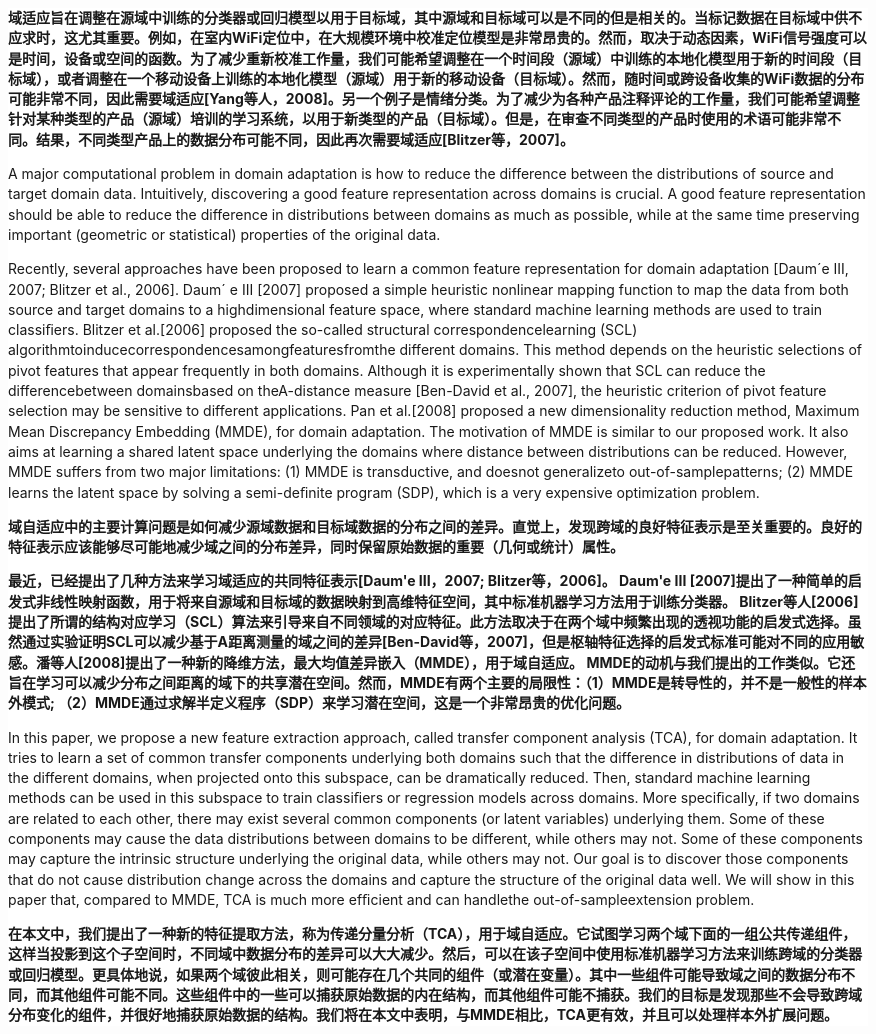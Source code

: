 **域适应旨在调整在源域中训练的分类器或回归模型以用于目标域，其中源域和目标域可以是不同的但是相关的。当标记数据在目标域中供不应求时，这尤其重要。例如，在室内WiFi定位中，在大规模环境中校准定位模型是非常昂贵的。然而，取决于动态因素，WiFi信号强度可以是时间，设备或空间的函数。为了减少重新校准工作量，我们可能希望调整在一个时间段（源域）中训练的本地化模型用于新的时间段（目标域），或者调整在一个移动设备上训练的本地化模型（源域）用于新的移动设备（目标域）。然而，随时间或跨设备收集的WiFi数据的分布可能非常不同，因此需要域适应[Yang等人，2008]。另一个例子是情绪分类。为了减少为各种产品注释评论的工作量，我们可能希望调整针对某种类型的产品（源域）培训的学习系统，以用于新类型的产品（目标域）。但是，在审查不同类型的产品时使用的术语可能非常不同。结果，不同类型产品上的数据分布可能不同，因此再次需要域适应[Blitzer等，2007]。**

A major computational problem in domain adaptation is how to reduce the difference between the distributions of source and target domain data. Intuitively, discovering a good feature representation across domains is crucial. A good feature representation should be able to reduce the difference in distributions between domains as much as possible, while at the same time preserving important (geometric or statistical) properties of the original data.

Recently, several approaches have been proposed to learn a common feature representation for domain adaptation [Daum´e III, 2007; Blitzer et al., 2006]. Daum´ e III [2007] proposed a simple heuristic nonlinear mapping function to map the data from both source and target domains to a highdimensional feature space, where standard machine learning methods are used to train classiﬁers. Blitzer et al.[2006] proposed the so-called structural correspondencelearning (SCL) algorithmtoinducecorrespondencesamongfeaturesfromthe different domains. This method depends on the heuristic selections of pivot features that appear frequently in both domains. Although it is experimentally shown that SCL can reduce the differencebetween domainsbased on theA-distance measure [Ben-David et al., 2007], the heuristic criterion of pivot feature selection may be sensitive to different applications. Pan et al.[2008] proposed a new dimensionality reduction method, Maximum Mean Discrepancy Embedding (MMDE), for domain adaptation. The motivation of MMDE is similar to our proposed work. It also aims at learning a shared latent space underlying the domains where distance between distributions can be reduced. However, MMDE suffers from two major limitations: (1) MMDE is transductive, and doesnot generalizeto out-of-samplepatterns; (2) MMDE learns the latent space by solving a semi-deﬁnite program (SDP), which is a very expensive optimization problem.

**域自适应中的主要计算问题是如何减少源域数据和目标域数据的分布之间的差异。直觉上，发现跨域的良好特征表示是至关重要的。良好的特征表示应该能够尽可能地减少域之间的分布差异，同时保留原始数据的重要（几何或统计）属性。**

**最近，已经提出了几种方法来学习域适应的共同特征表示[Daum'e III，2007; Blitzer等，2006]。 Daum'e III [2007]提出了一种简单的启发式非线性映射函数，用于将来自源域和目标域的数据映射到高维特征空间，其中标准机器学习方法用于训练分类器。 Blitzer等人[2006]提出了所谓的结构对应学习（SCL）算法来引导来自不同领域的对应特征。此方法取决于在两个域中频繁出现的透视功能的启发式选择。虽然通过实验证明SCL可以减少基于A距离测量的域之间的差异[Ben-David等，2007]，但是枢轴特征选择的启发式标准可能对不同的应用敏感。潘等人[2008]提出了一种新的降维方法，最大均值差异嵌入（MMDE），用于域自适应。 MMDE的动机与我们提出的工作类似。它还旨在学习可以减少分布之间距离的域下的共享潜在空间。然而，MMDE有两个主要的局限性：（1）MMDE是转导性的，并不是一般性的样本外模式; （2）MMDE通过求解半定义程序（SDP）来学习潜在空间，这是一个非常昂贵的优化问题。**

In this paper, we propose a new feature extraction approach, called transfer component analysis (TCA), for domain adaptation. It tries to learn a set of common transfer components underlying both domains such that the difference in distributions of data in the different domains, when projected onto this subspace, can be dramatically reduced. Then, standard machine learning methods can be used in this subspace to train classiﬁers or regression models across domains. More speciﬁcally, if two domains are related to each other, there may exist several common components (or latent variables) underlying them. Some of these components may cause the data distributions between domains to be different, while others may not. Some of these components may capture the intrinsic structure underlying the original data, while others may not. Our goal is to discover those components that do not cause distribution change across the domains and capture the structure of the original data well. We will show in this paper that, compared to MMDE, TCA is much more efﬁcient and can handlethe out-of-sampleextension problem.

**在本文中，我们提出了一种新的特征提取方法，称为传递分量分析（TCA），用于域自适应。它试图学习两个域下面的一组公共传递组件，这样当投影到这个子空间时，不同域中数据分布的差异可以大大减少。然后，可以在该子空间中使用标准机器学习方法来训练跨域的分类器或回归模型。更具体地说，如果两个域彼此相关，则可能存在几个共同的组件（或潜在变量）。其中一些组件可能导致域之间的数据分布不同，而其他组件可能不同。这些组件中的一些可以捕获原始数据的内在结构，而其他组件可能不捕获。我们的目标是发现那些不会导致跨域分布变化的组件，并很好地捕获原始数据的结构。我们将在本文中表明，与MMDE相比，TCA更有效，并且可以处理样本外扩展问题。**
